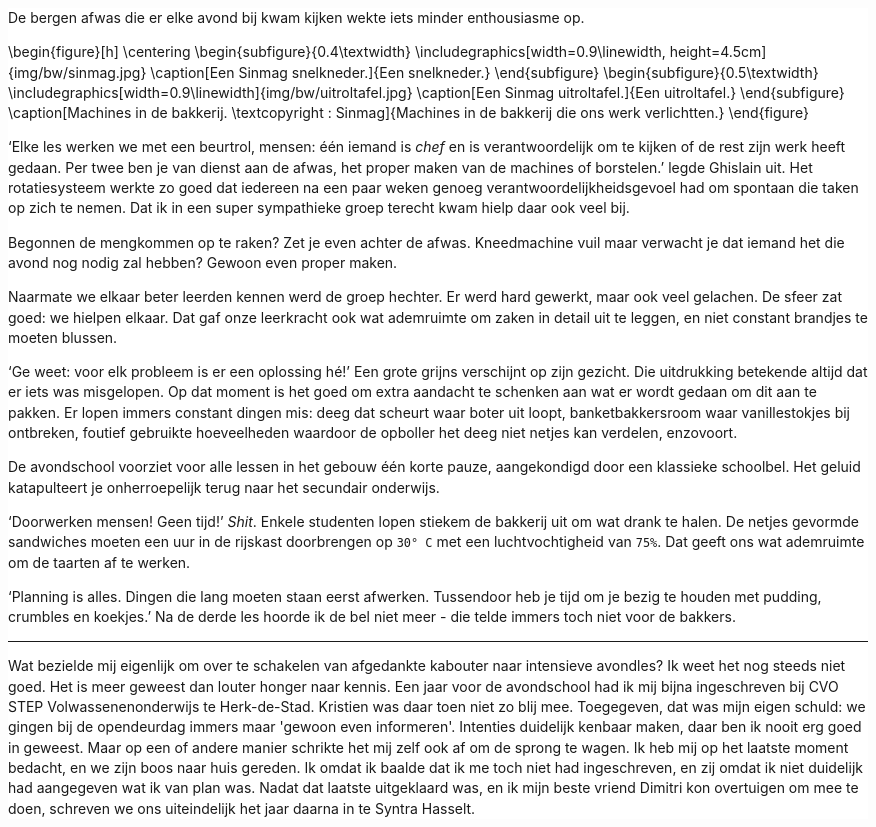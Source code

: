 De bergen afwas die er elke avond bij kwam kijken wekte iets minder enthousiasme op. 

\begin{figure}[h]
    \centering
    \begin{subfigure}{0.4\textwidth}
        \includegraphics[width=0.9\linewidth, height=4.5cm]{img/bw/sinmag.jpg} 
        \caption[Een Sinmag snelkneder.]{Een snelkneder.}
    \end{subfigure}
    \begin{subfigure}{0.5\textwidth}
        \includegraphics[width=0.9\linewidth]{img/bw/uitroltafel.jpg}
        \caption[Een Sinmag uitroltafel.]{Een uitroltafel.}
    \end{subfigure}
    \caption[Machines in de bakkerij. \textcopyright \: Sinmag]{Machines in de bakkerij die ons werk verlichtten.}
\end{figure}

‘Elke les werken we met een beurtrol, mensen: één iemand is _chef_ en is verantwoordelijk om te kijken of de rest zijn werk heeft gedaan. Per twee ben je van dienst aan de afwas, het proper maken van de machines of borstelen.’ legde Ghislain uit. Het rotatiesysteem werkte zo goed dat iedereen na een paar weken genoeg verantwoordelijkheidsgevoel had om spontaan die taken op zich te nemen. Dat ik in een super sympathieke groep terecht kwam hielp daar ook veel bij. 

Begonnen de mengkommen op te raken? Zet je even achter de afwas. Kneedmachine vuil maar verwacht je dat iemand het die avond nog nodig zal hebben? Gewoon even proper maken. 

Naarmate we elkaar beter leerden kennen werd de groep hechter. Er werd hard gewerkt, maar ook veel gelachen. De sfeer zat goed: we hielpen elkaar. Dat gaf onze leerkracht ook wat ademruimte om zaken in detail uit te leggen, en niet constant brandjes te moeten blussen. 

‘Ge weet: voor elk probleem is er een oplossing hé!’ Een grote grijns verschijnt op zijn gezicht. Die uitdrukking betekende altijd dat er iets was misgelopen. Op dat moment is het goed om extra aandacht te schenken aan wat er wordt gedaan om dit aan te pakken. Er lopen immers constant dingen mis: deeg dat scheurt waar boter uit loopt, banketbakkersroom waar vanillestokjes bij ontbreken, foutief gebruikte hoeveelheden waardoor de opboller het deeg niet netjes kan verdelen, enzovoort.

De avondschool voorziet voor alle lessen in het gebouw één korte pauze, aangekondigd door een klassieke schoolbel. Het geluid katapulteert je onherroepelijk terug naar het secundair onderwijs.

‘Doorwerken mensen! Geen tijd!’ _Shit_. Enkele studenten lopen stiekem de bakkerij uit om wat drank te halen. De netjes gevormde sandwiches moeten een uur in de rijskast doorbrengen op `30° C` met een luchtvochtigheid van `75%`. Dat geeft ons wat ademruimte om de taarten af te werken. 

‘Planning is alles. Dingen die lang moeten staan eerst afwerken. Tussendoor heb je tijd om je bezig te houden met pudding, crumbles en koekjes.’ Na de derde les hoorde ik de bel niet meer - die telde immers toch niet voor de bakkers. 

* * *

Wat bezielde mij eigenlijk om over te schakelen van afgedankte kabouter naar intensieve avondles? Ik weet het nog steeds niet goed. Het is meer geweest dan louter honger naar kennis. Een jaar voor de avondschool had ik mij bijna ingeschreven bij CVO STEP Volwassenenonderwijs te Herk-de-Stad. Kristien was daar toen niet zo blij mee. Toegegeven, dat was mijn eigen schuld: we gingen bij de opendeurdag immers maar 'gewoon even informeren'. Intenties duidelijk kenbaar maken, daar ben ik nooit erg goed in geweest. Maar op een of andere manier schrikte het mij zelf ook af om de sprong te wagen. Ik heb mij op het laatste moment bedacht, en we zijn boos naar huis gereden. Ik omdat ik baalde dat ik me toch niet had ingeschreven, en zij omdat ik niet duidelijk had aangegeven wat ik van plan was. Nadat dat laatste uitgeklaard was, en ik mijn beste vriend Dimitri kon overtuigen om mee te doen, schreven we ons uiteindelijk het jaar daarna in te Syntra Hasselt. 


[^5]: Tocht en koelkasten zorgen er beiden voor dat deeg heel snel uitdroogt. Uitgedroogde lapjes deeg zijn verkorst, en rijzen in de oven door die korst minder goed. Onze oplossing, buiten de deur dichthouden, was het rijzende deeg te bedekken met grote stukken plastic folie.
[^patee]: Een in Limburg graag gebruikt woord als alternatief voor Frans gebakje, taartje of pasteitje. 
[^6]: Luister maar eens naar het liedje van _Big Bill_: '_Ene me Hesp of ene me Kees_'...
[^7]: Dit is geen volledige lijst. De laatste versie kan je terugvinden op [http://www.syntra-mvl.be/opleiding/brood-en-banketbakker/](http://www.syntra-mvl.be/opleiding/brood-en-banketbakker/).
[^8]: Wit tarwebrood met rozijnen.
[^9]: Een gebak uit Oost-Vlaanderen: bladerdeeg met wrongel, eieren en amandelen.
[^10]: Taartdeeg met gist, pudding en kruimels van suiker, boter en bloem.
[^11]: Wit tarwebrood, bestreken met een papje dat tijdens het bakken het patroon van een tijger aanneemt.
[^12]: Natuurlijk heb ik niet gesproken met de gemiddelde bakker, die zijn aanbod voor 95% overeenkomt met wat wij leerden in de opleiding. 
[^13]: Meer informatie over Franse examens is terug te vinden op [http://www.france-examen.com/](http://www.france-examen.com/).
[^14]: Geloof de uitleg van Jeroen Meus niet, die het verschil tussen boerenboter (of hoeveboter) en melkerijboter toeschrijft aan een artisanaal of industrieel product. Beiden zijn synoniemen die afhankelijk van de marketingsstrategie van het product worden gebruikt. In boter vervaardigd uit melk zit tenminste `82%` vet. Geklaarde boter, of '_ghee_', is puur botervet zonder de overgebleven `18%` water. Dat laatste is niet geschikt voor een bakker, maar wel om te bakken in de pan: het kan hogere temperaturen aan dan `180° C`, voordat het vet aanbrandt. 
[^15]: Zie de Kruispuntbank van de Belgische Wetgeving, 2 september 1985 - Koninklijk besluit betreffende brood en andere bakkerijprodukten ([http://www.ejustice.just.fgov.be/eli/besluit/1985/09/02/1985013286/justel
[^meerhfx]:  Meer hierover in hoofdstuk \ref{microbio:suikers}.
[^meerhfy]: Meer hierover in hoofdstuk \ref{enzym}.
[^16]: Zie [http://www.unifa.be/start/publicaties/nl](http://www.unifa.be/start/publicaties/nl). [http://www.classofoods.com](http://www.classofoods.com) gaat dieper in op deze stoffen en hun chemische reacties. 
[^anderewater]: Andere factoren spelen ook een grote rol, zoals we later zullen zien. 
[^palmvet]: Palmolie productie is een van de voornaamste oorzaken voor het verdwijnen van een groot deel van het Maleisische regenwoud. Smakelijk!
[^17]: De boter in het deeg vrouwen in een aantal stappen.
[^flex]: Deze producten worden gefabriceerd door ketens als CSM Bakery Solutions en Puratos. Groothandelaars als Ranson en Panesco varen hier ook goed bij. 
[^mirafiche]: [http://fiches.ranson.be/00004020nl-be.pdf](http://fiches.ranson.be/00004020nl-be.pdf)
[^18]: Room te lang opkloppen scheidt het melkvet van de rest van de room, waardoor het gaat klonteren. Dat is boter _karnen_.
[^19]: Wat is het verschil tussen '_pudding_' en '_banketbakkersroom_'? Om een lichtere variant van het heerlijke maar zware banketbakkersroom te maken, worden de eieren vervangen door puddingpoeder, vandaar het woord 'pudding'. Bakkers gebruiken jammer genoeg te vaak beide termen door elkaar. 
[^melkkg]: De dichtheid van melk is ongeveer `1.O3` kg per liter, dus een liter weegt zo afgerond naar onder `1 kg`. In de formule zijn de percentages relatief ten opzichte van de melk, het hoofdingrediënt.
[^wetnl]: [https://wetten.overheid.nl/BWBR0009669/2017-10-01](https://wetten.overheid.nl/BWBR0009669/2017-10-01)
[^20]: Dat betekent nog niet dat bakkers die speculaas verkopen zich hier aan houden. 
[^21]: Daar is Syntra bijzonder sterk in. Verloren inschrijvingsdocumenten, verkeerde bedragen op facturen, en zelfs een brief die na het tweede jaar doodleuk meldde 'U bent gebuisd. Resultaat: 82/100.' - het kan allemaal. 
[^namaakambacht]: Zoals in hoofdstuk \ref{bokrijk} reeds aangehaald, wees extra op je hoede bij het gebruik van woorden als ambachtelijk en artisanaal. Dat is de marketingafdeling aan het woord. Dr. Oetker pizza, _zoals mama ze maakte_. Ik dacht het niet. Kritisch denken als consument is de enige oplossing voor toekomstige gezondheidsproblemen. 